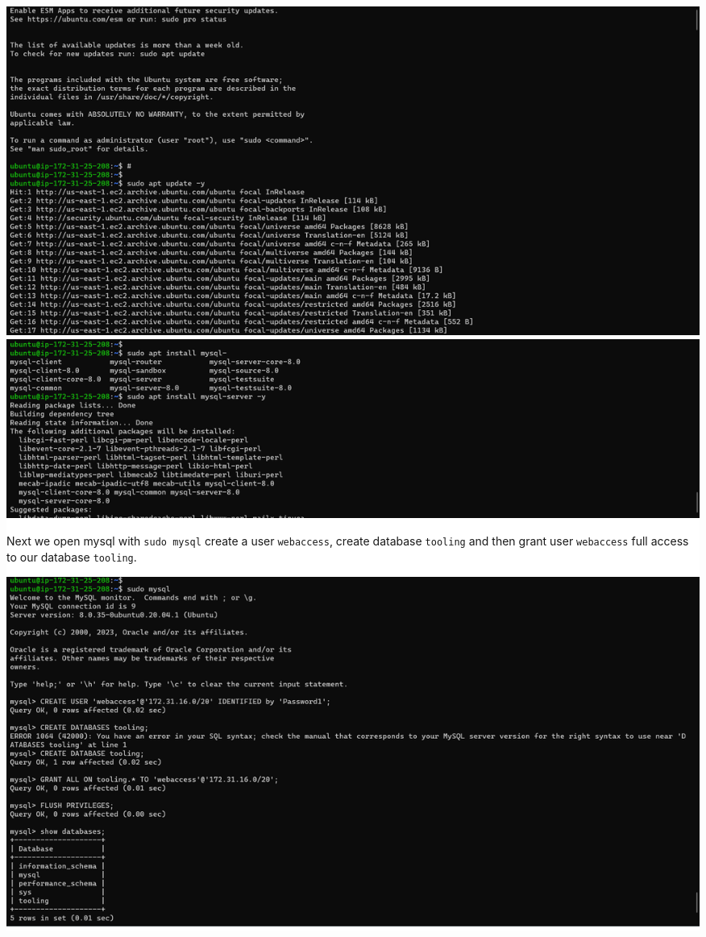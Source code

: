 ![apt-updatedb](images/apt-update-db.png)
![apt-mysql-svr](images/apt-install-mysql-svr.png)


Next we open mysql with `sudo mysql` create a user `webaccess`, create database `tooling` and then grant user `webaccess` full access to our database `tooling`. 

![sudo-mysql](images/sudo-mysql.png)
